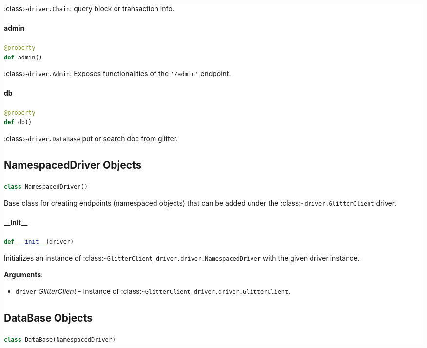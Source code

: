 :class:`~driver.Chain`:
query block or transaction info.

<a id="glitter_driver.driver.GlitterClient.admin"></a>

#### admin

```python
@property
def admin()
```

:class:`~driver.Admin`:
Exposes functionalities of the ``'/admin'`` endpoint.

<a id="glitter_driver.driver.GlitterClient.db"></a>

#### db

```python
@property
def db()
```

:class:`~driver.DataBase` put or search doc from glitter.

<a id="glitter_driver.driver.NamespacedDriver"></a>

## NamespacedDriver Objects

```python
class NamespacedDriver()
```

Base class for creating endpoints (namespaced objects) that can be added
under the :class:`~driver.GlitterClient` driver.

<a id="glitter_driver.driver.NamespacedDriver.__init__"></a>

#### \_\_init\_\_

```python
def __init__(driver)
```

Initializes an instance of
:class:`~GlitterClient_driver.driver.NamespacedDriver` with the given
driver instance.

**Arguments**:

- `driver` _GlitterClient_ - Instance of
  :class:`~GlitterClient_driver.driver.GlitterClient`.

<a id="glitter_driver.driver.DataBase"></a>

## DataBase Objects

```python
class DataBase(NamespacedDriver)
```
